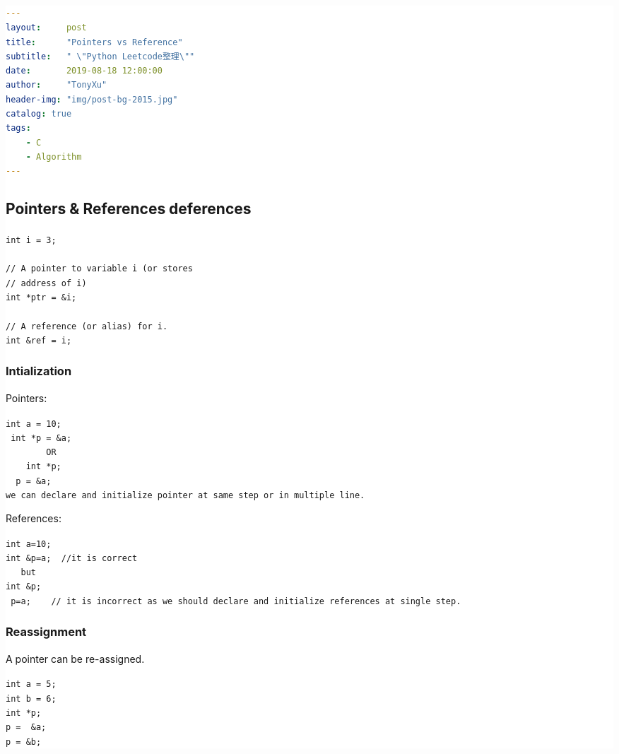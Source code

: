 ```yaml
---
layout:     post
title:      "Pointers vs Reference"
subtitle:   " \"Python Leetcode整理\""
date:       2019-08-18 12:00:00
author:     "TonyXu"
header-img: "img/post-bg-2015.jpg"
catalog: true
tags:
    - C
    - Algorithm
---
```


## Pointers & References deferences
```
int i = 3;

// A pointer to variable i (or stores
// address of i)
int *ptr = &i;

// A reference (or alias) for i.
int &ref = i;
```

### Intialization

Pointers:
```
int a = 10;        
 int *p = &a;    
        OR
    int *p;
  p = &a;
we can declare and initialize pointer at same step or in multiple line.
```

References:
```
int a=10;
int &p=a;  //it is correct
   but
int &p;
 p=a;    // it is incorrect as we should declare and initialize references at single step.
```

### Reassignment

A pointer can be re-assigned.

```
int a = 5;
int b = 6;
int *p;
p =  &a;
p = &b;
```
